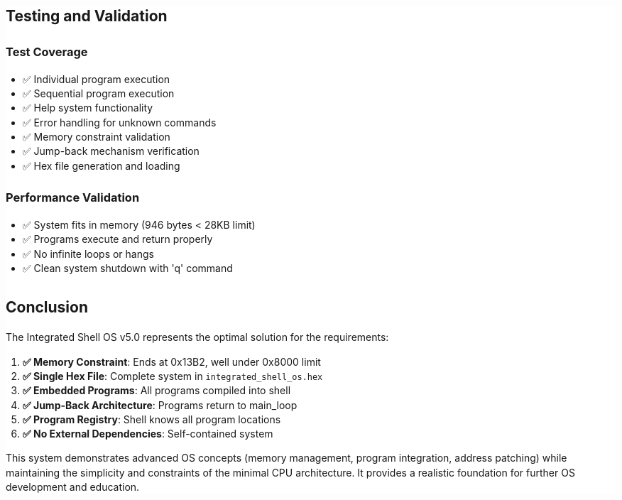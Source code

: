 ## Testing and Validation

### Test Coverage
- ✅ Individual program execution
- ✅ Sequential program execution  
- ✅ Help system functionality
- ✅ Error handling for unknown commands
- ✅ Memory constraint validation
- ✅ Jump-back mechanism verification
- ✅ Hex file generation and loading

### Performance Validation
- ✅ System fits in memory (946 bytes < 28KB limit)
- ✅ Programs execute and return properly  
- ✅ No infinite loops or hangs
- ✅ Clean system shutdown with 'q' command

## Conclusion

The Integrated Shell OS v5.0 represents the optimal solution for the requirements:

1. **✅ Memory Constraint**: Ends at 0x13B2, well under 0x8000 limit
2. **✅ Single Hex File**: Complete system in `integrated_shell_os.hex`  
3. **✅ Embedded Programs**: All programs compiled into shell
4. **✅ Jump-Back Architecture**: Programs return to main_loop
5. **✅ Program Registry**: Shell knows all program locations
6. **✅ No External Dependencies**: Self-contained system

This system demonstrates advanced OS concepts (memory management, program integration, address patching) while maintaining the simplicity and constraints of the minimal CPU architecture. It provides a realistic foundation for further OS development and education.